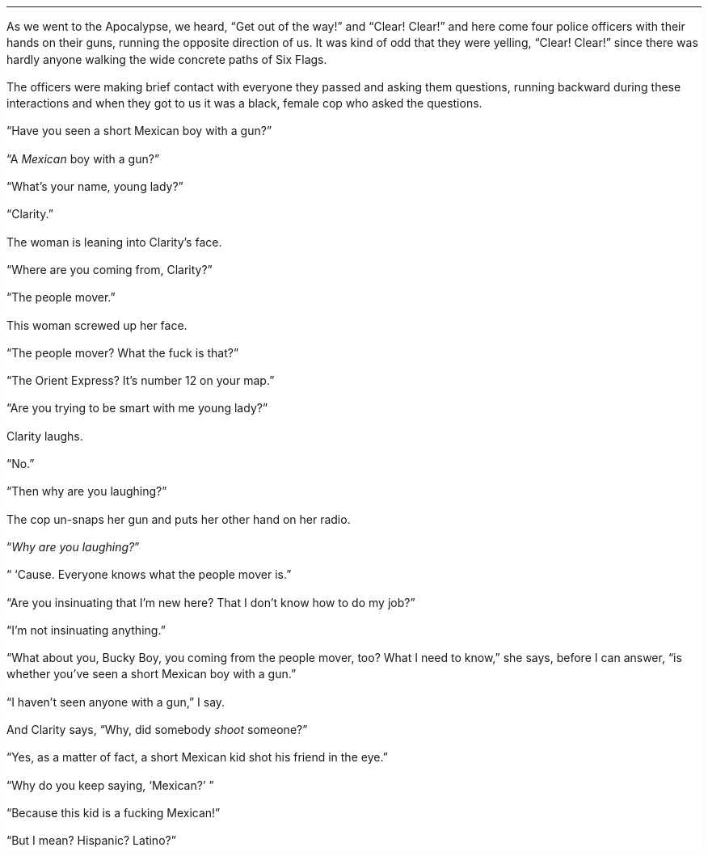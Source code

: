 - - - -

As we went to the Apocalypse, we heard, “Get out of the way!” and “Clear! Clear!” and here come four police officers with their hands on their guns, running the opposite direction of us. It was kind of odd that they were yelling, “Clear! Clear!” since there was hardly anyone walking the wide concrete paths of Six Flags.

The officers were making brief contact with everyone they passed and asking them questions, running backward during these interactions and when they got to us it was a black, female cop who asked the questions.

“Have you seen a short Mexican boy with a gun?”

“A *Mexican* boy with a gun?”

“What’s your name, young lady?”

“Clarity.”

The woman is leaning into Clarity’s face.

“Where are you coming from, Clarity?”

“The people mover.”

This woman screwed up her face.

“The people mover? What the fuck is that?”

“The Orient Express? It’s number 12 on your map.”

“Are you trying to be smart with me young lady?”

Clarity laughs.

“No.”

“Then why are you laughing?”

The cop un-snaps her gun and puts her other hand on her radio.

“*Why are you laughing?*”

“ ‘Cause. Everyone knows what the people mover is.”

“Are you insinuating that I’m new here? That I don’t know how to do my job?”

“I’m not insinuating anything.”

“What about you, Bucky Boy, you coming from the people mover, too? What I need to know,” she says, before I can answer, “is whether you’ve seen a short Mexican boy with a gun.”

“I haven’t seen anyone with a gun,” I say.

And Clarity says, “Why, did somebody *shoot* someone?”

“Yes, as a matter of fact, a short Mexican kid shot his friend in the eye.”

“Why do you keep saying, ‘Mexican?’ ”

“Because this kid is a fucking Mexican!”

“But I mean? Hispanic? Latino?”
